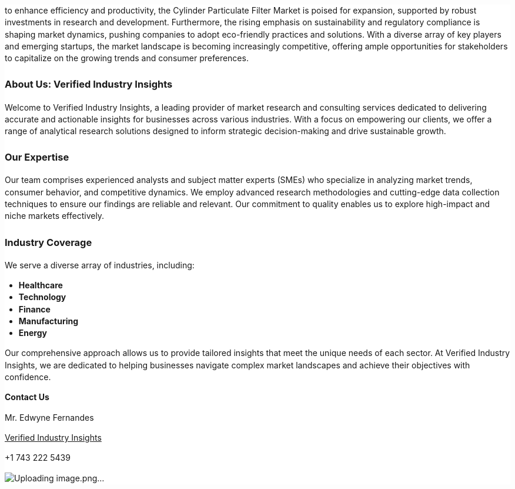 to enhance efficiency and productivity, the Cylinder Particulate Filter Market is poised for expansion, supported by robust investments in research and development. Furthermore, the rising emphasis on sustainability and regulatory compliance is shaping market dynamics, pushing companies to adopt eco-friendly practices and solutions. With a diverse array of key players and emerging startups, the market landscape is becoming increasingly competitive, offering ample opportunities for stakeholders to capitalize on the growing trends and consumer preferences.</p><h3>About Us: Verified Industry Insights</h3><p>Welcome to Verified Industry Insights, a leading provider of market research and consulting services dedicated to delivering accurate and actionable insights for businesses across various industries. With a focus on empowering our clients, we offer a range of analytical research solutions designed to inform strategic decision-making and drive sustainable growth.</p><h3>Our Expertise</h3><p>Our team comprises experienced analysts and subject matter experts (SMEs) who specialize in analyzing market trends, consumer behavior, and competitive dynamics. We employ advanced research methodologies and cutting-edge data collection techniques to ensure our findings are reliable and relevant. Our commitment to quality enables us to explore high-impact and niche markets effectively.</p><h3>Industry Coverage</h3><p>We serve a diverse array of industries, including:</p><ul><li><strong>Healthcare</strong></li><li><strong>Technology</strong></li><li><strong>Finance</strong></li><li><strong>Manufacturing</strong></li><li><strong>Energy</strong></li></ul><p>Our comprehensive approach allows us to provide tailored insights that meet the unique needs of each sector. At Verified Industry Insights, we are dedicated to helping businesses navigate complex market landscapes and achieve their objectives with confidence.</p><p><strong>Contact Us</strong></p><p>Mr. Edwyne Fernandes</p><p><a href="https://www.verifiedindustryinsights.com/">Verified Industry Insights</a></p><p>+1 743 222 5439</p>
![Uploading image.png…]()
